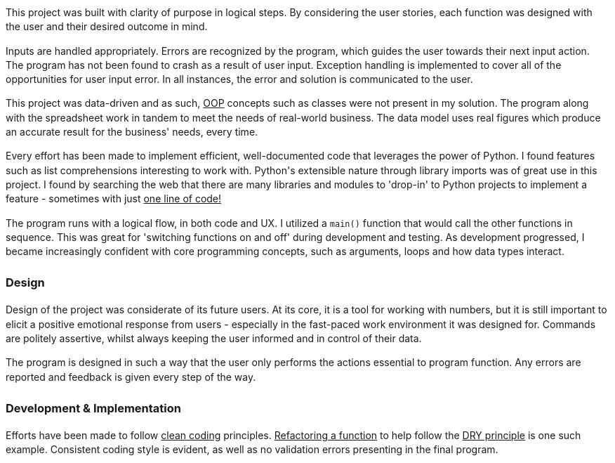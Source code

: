 This project was built with clarity of purpose in logical steps. By considering
 the user stories, each function was designed with the user and their desired
 outcome in mind.

Inputs are handled appropriately. Errors are recognized by the program, which
 guides the user towards their next input action. The program has not been found
 to crash as a result of user input. Exception handling is implemented to cover
 all of the opportunities for user input error. In all instances, the error and
 solution is communicated to the user.

This project was data-driven and as such, 
 [OOP](https://en.wikipedia.org/wiki/Object-oriented_programming) concepts such
 as classes were not present in my solution. The program along with the
 spreadsheet work in tandem to meet the needs of real-world business. The data
 model uses real figures which produce an accurate result for the business'
 needs, every time.

Every effort has been made to implement efficient, well-documented code that
 leverages the power of Python. I found features such as list comprehensions 
 interesting to work with. Python's extensible nature through library imports
 was of great use in this project. I found by searching the web that there
 are many libraries and modules to 'drop-in' to Python projects to implement
 a feature - sometimes with just
 [one line of code!](https://github.com/jts272/pp3-lidl-bake-mate/commit/60305a296751876c95e20f64559c6aa4ed6080d1)

The program runs with a logical flow, in both code and UX. I utilized a `main()`
 function that would call the other functions in sequence. This was great for
 'switching functions on and off' during development and testing. As development
 progressed, I became increasingly confident with core programming concepts,
 such as arguments, loops and how data types interact.


### Design

Design of the project was considerate of its future users. At its core, it is
 a tool for working with numbers, but it is still important to elicit a positive
 emotional response from users - especially in the fast-paced work environment
 it was designed for. Commands are politely assertive, whilst always keeping the
 user informed and in control of their data.

The program is designed in such a way that the user only performs the actions
 essential to program function. Any errors are reported and feedback is given
 every step of the way.

### Development & Implementation

Efforts have been made to follow 
 [clean coding](https://www.freecodecamp.org/news/clean-coding-for-beginners/)
 principles.
 [Refactoring a function](https://github.com/jts272/pp3-lidl-bake-mate/commit/cedb6376aed2b2862198dc5e81640944e7c1b81a)
  to help follow the
  [DRY principle](https://en.wikipedia.org/wiki/Don%27t_repeat_yourself) is one
  such example. Consistent coding style is evident, as well as no validation
  errors presenting in the final program.
